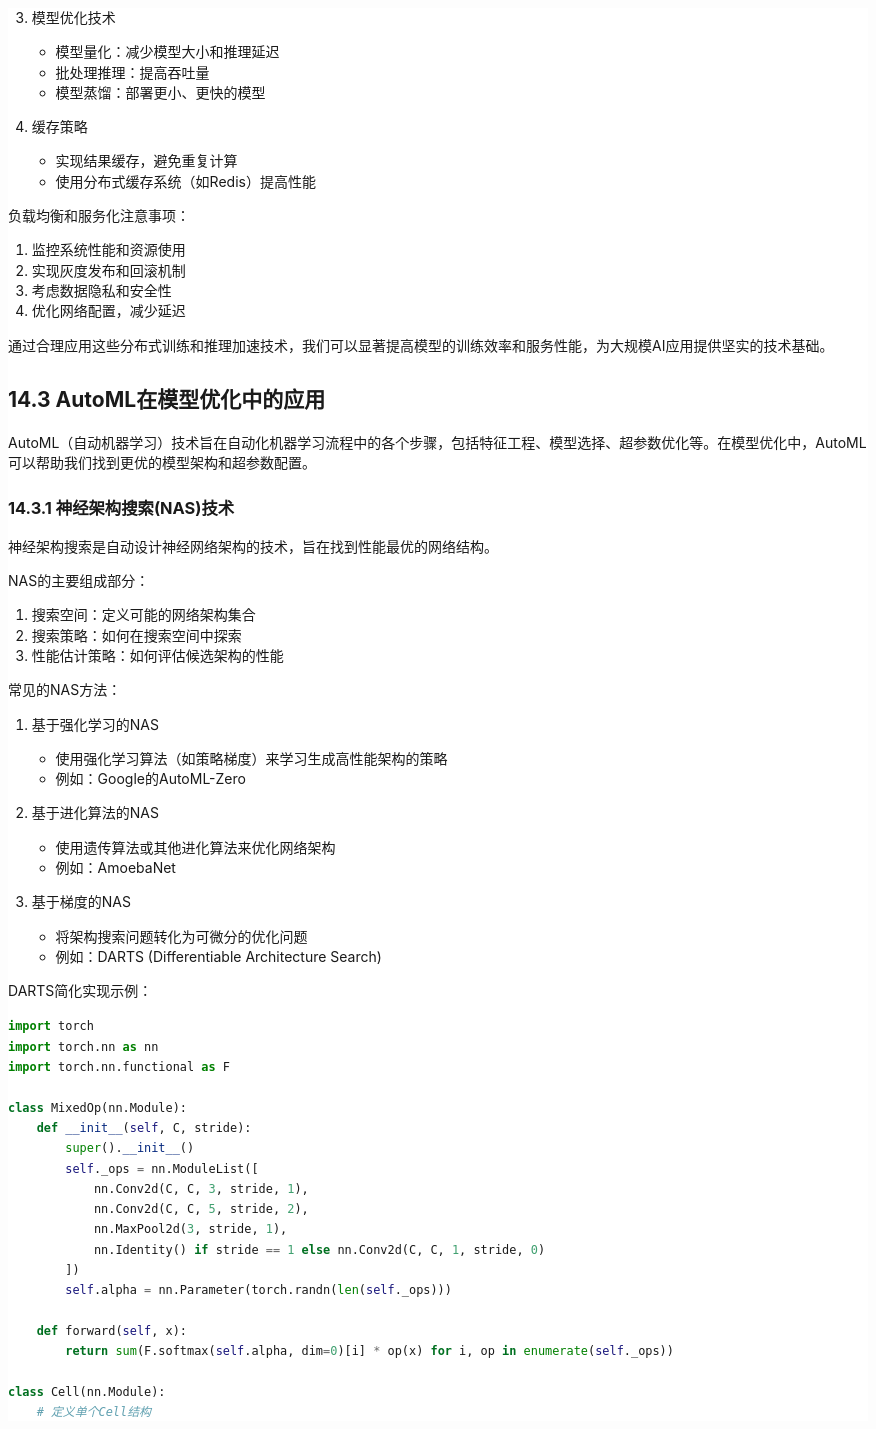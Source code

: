 3. 模型优化技术
    - 模型量化：减少模型大小和推理延迟
    - 批处理推理：提高吞吐量
    - 模型蒸馏：部署更小、更快的模型

4. 缓存策略
    - 实现结果缓存，避免重复计算
    - 使用分布式缓存系统（如Redis）提高性能

负载均衡和服务化注意事项：
1. 监控系统性能和资源使用
2. 实现灰度发布和回滚机制
3. 考虑数据隐私和安全性
4. 优化网络配置，减少延迟

通过合理应用这些分布式训练和推理加速技术，我们可以显著提高模型的训练效率和服务性能，为大规模AI应用提供坚实的技术基础。

## 14.3 AutoML在模型优化中的应用

AutoML（自动机器学习）技术旨在自动化机器学习流程中的各个步骤，包括特征工程、模型选择、超参数优化等。在模型优化中，AutoML可以帮助我们找到更优的模型架构和超参数配置。

### 14.3.1 神经架构搜索(NAS)技术

神经架构搜索是自动设计神经网络架构的技术，旨在找到性能最优的网络结构。

NAS的主要组成部分：
1. 搜索空间：定义可能的网络架构集合
2. 搜索策略：如何在搜索空间中探索
3. 性能估计策略：如何评估候选架构的性能

常见的NAS方法：

1. 基于强化学习的NAS
    - 使用强化学习算法（如策略梯度）来学习生成高性能架构的策略
    - 例如：Google的AutoML-Zero

2. 基于进化算法的NAS
    - 使用遗传算法或其他进化算法来优化网络架构
    - 例如：AmoebaNet

3. 基于梯度的NAS
    - 将架构搜索问题转化为可微分的优化问题
    - 例如：DARTS (Differentiable Architecture Search)

DARTS简化实现示例：

```python
import torch
import torch.nn as nn
import torch.nn.functional as F

class MixedOp(nn.Module):
    def __init__(self, C, stride):
        super().__init__()
        self._ops = nn.ModuleList([
            nn.Conv2d(C, C, 3, stride, 1),
            nn.Conv2d(C, C, 5, stride, 2),
            nn.MaxPool2d(3, stride, 1),
            nn.Identity() if stride == 1 else nn.Conv2d(C, C, 1, stride, 0)
        ])
        self.alpha = nn.Parameter(torch.randn(len(self._ops)))

    def forward(self, x):
        return sum(F.softmax(self.alpha, dim=0)[i] * op(x) for i, op in enumerate(self._ops))

class Cell(nn.Module):
    # 定义单个Cell结构

```